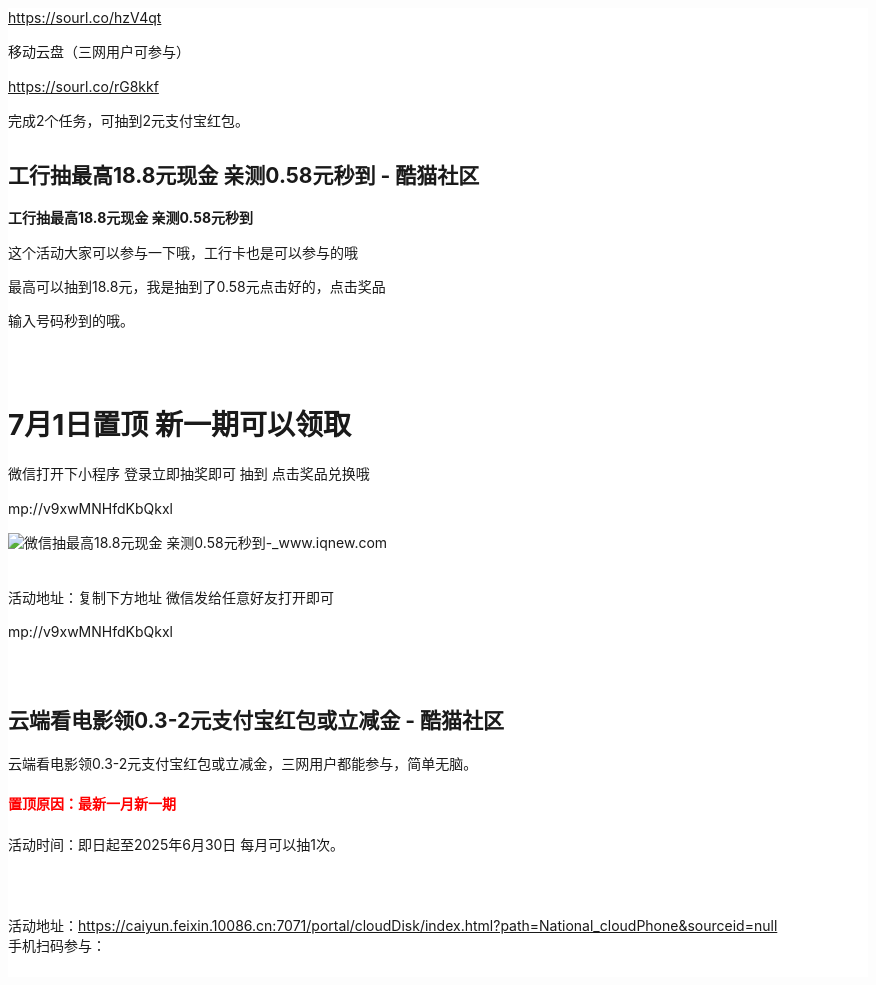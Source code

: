 <p><a href="https://sourl.co/hzV4qt">https://sourl.co/hzV4qt</a> </p>
<p>移动云盘（三网用户可参与）<br></p>
<p><a href="https://sourl.co/rG8kkf" target="_blank">https://sourl.co/rG8kkf</a> </p>
<p>完成2个任务，可抽到2元支付宝红包。<br></p>

## 工行抽最高18.8元现金 亲测0.58元秒到 - 酷猫社区
<p><strong>工行抽最高18.8元现金 亲测0.58元秒到</strong></p> 
<p>这个活动大家可以参与一下哦，工行卡也是可以参与的哦</p> 
<p>最高可以抽到18.8元，我是抽到了0.58元点击好的，点击奖品</p> 
<p>输入号码秒到的哦。</p> 
<p>&nbsp;</p> 
<h1>7月1日置顶 新一期可以领取</h1> 
<p>微信打开下小程序 登录立即抽奖即可 抽到 点击奖品兑换哦</p> 
<p>mp://v9xwMNHfdKbQkxl</p> 
<p></p><div class="el-image"><img alt="微信抽最高18.8元现金 亲测0.58元秒到-_www.iqnew.com" src="https://image.smallfawn.work/?url=https://img.iqnew.com/d/file/p/2025/03/20/190efa54b42c197fe4a0de86b13eb6cf.jpg" style="width: 650px; *//* height: 715px;" class="el-image__inner el-image__preview" referrerpolicy="no-referrer"></div><p></p> 
<p><br>活动地址：复制下方地址 微信发给任意好友打开即可</p> 
<p>mp://v9xwMNHfdKbQkxl</p>
<br>

## 云端看电影领0.3-2元支付宝红包或立减金 - 酷猫社区
<div>
 云端看电影领0.3-2元支付宝红包或立减金，三网用户都能参与，简单无脑。
</div> 
<div>
 &nbsp;
</div> 
<div>
 <span style="color: rgb(255,0,0)"><strong>置顶原因：最新一月新一期</strong></span>
</div> 
<div>
 &nbsp;
</div> 
<div>
 活动时间：即日起至2025年6月30日 每月可以抽1次。
</div> 
<div>
 &nbsp;
</div> 
<div>
 <div class="el-image"><img alt="" src="https://image.smallfawn.work/?url=https://image.baidu.com/search/down?url=http://tp.qqyewu.com/picture/20240120093359286.jpg" style="cursor:pointer;" class="el-image__inner el-image__preview" referrerpolicy="no-referrer"></div>
</div> 
<div>
 &nbsp;
</div> 
<div>
 活动地址：<a href="https://caiyun.feixin.10086.cn:7071/portal/cloudDisk/index.html?path=National_cloudPhone&amp;sourceid=null">https://caiyun.feixin.10086.cn:7071/portal/cloudDisk/index.html?path=National_cloudPhone&amp;sourceid=null</a>
</div> 
<div>
 手机扫码参与：
</div> 
<div>
 <div class="el-image"><img alt="" src="https://image.smallfawn.work/?url=https://image.baidu.com/search/down?url=http://tp.qqyewu.com/picture/20240120093322810.png" style="cursor:pointer;" class="el-image__inner el-image__preview" referrerpolicy="no-referrer"></div>
</div>
